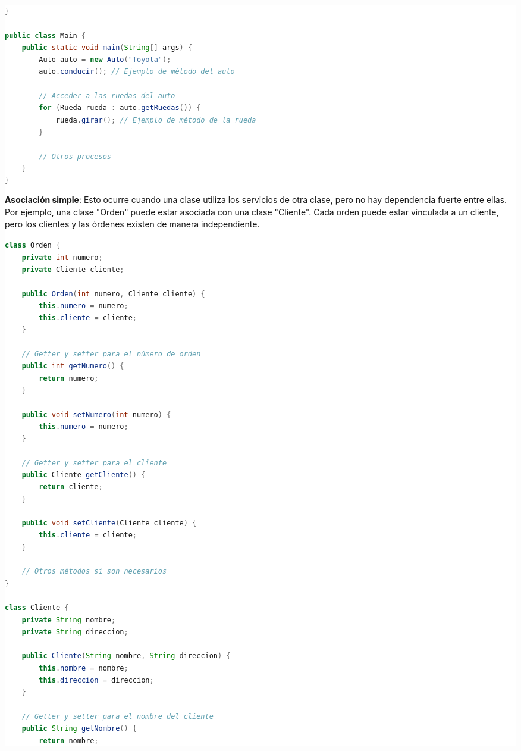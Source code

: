 ```java
}

public class Main {
    public static void main(String[] args) {
        Auto auto = new Auto("Toyota");
        auto.conducir(); // Ejemplo de método del auto

        // Acceder a las ruedas del auto
        for (Rueda rueda : auto.getRuedas()) {
            rueda.girar(); // Ejemplo de método de la rueda
        }

        // Otros procesos
    }
}
```
**Asociación simple**: Esto ocurre cuando una clase utiliza los servicios de otra clase, pero no hay dependencia fuerte entre ellas. Por ejemplo, una clase "Orden" puede estar asociada con una clase "Cliente". Cada orden puede estar vinculada a un cliente, pero los clientes y las órdenes existen de manera independiente.
```java
class Orden {
    private int numero;
    private Cliente cliente;

    public Orden(int numero, Cliente cliente) {
        this.numero = numero;
        this.cliente = cliente;
    }

    // Getter y setter para el número de orden
    public int getNumero() {
        return numero;
    }

    public void setNumero(int numero) {
        this.numero = numero;
    }

    // Getter y setter para el cliente
    public Cliente getCliente() {
        return cliente;
    }

    public void setCliente(Cliente cliente) {
        this.cliente = cliente;
    }

    // Otros métodos si son necesarios
}

class Cliente {
    private String nombre;
    private String direccion;

    public Cliente(String nombre, String direccion) {
        this.nombre = nombre;
        this.direccion = direccion;
    }

    // Getter y setter para el nombre del cliente
    public String getNombre() {
        return nombre;
```